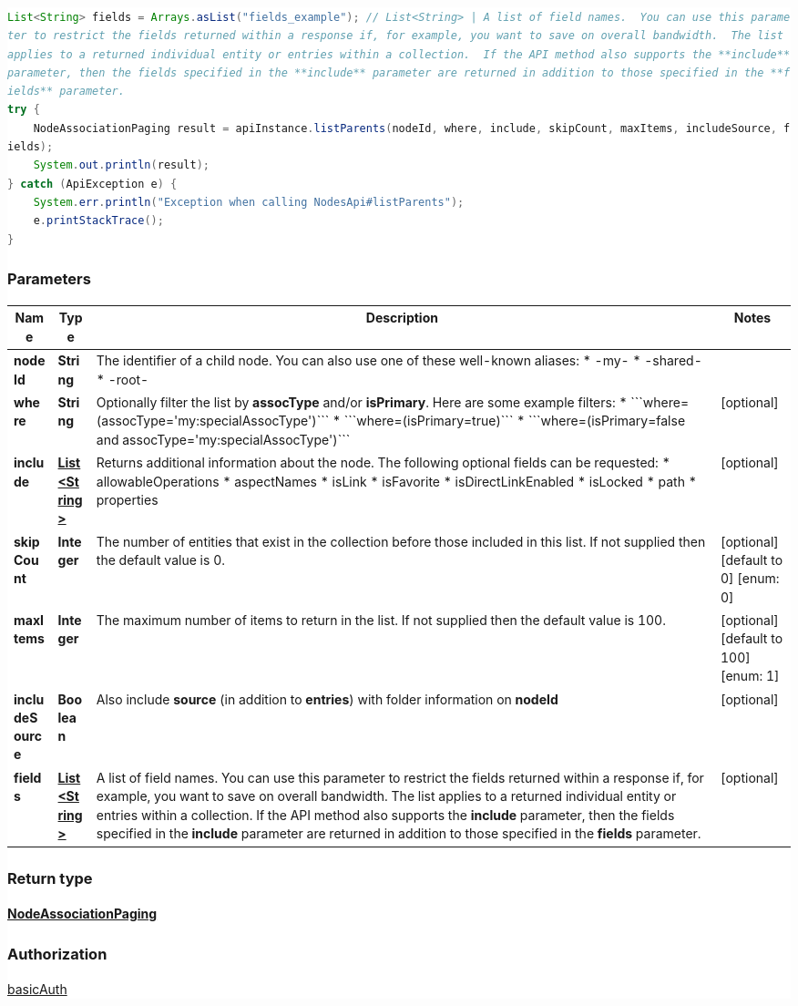 ```java
List<String> fields = Arrays.asList("fields_example"); // List<String> | A list of field names.  You can use this parameter to restrict the fields returned within a response if, for example, you want to save on overall bandwidth.  The list applies to a returned individual entity or entries within a collection.  If the API method also supports the **include** parameter, then the fields specified in the **include** parameter are returned in addition to those specified in the **fields** parameter. 
try {
    NodeAssociationPaging result = apiInstance.listParents(nodeId, where, include, skipCount, maxItems, includeSource, fields);
    System.out.println(result);
} catch (ApiException e) {
    System.err.println("Exception when calling NodesApi#listParents");
    e.printStackTrace();
}
```

### Parameters

Name | Type | Description  | Notes
------------- | ------------- | ------------- | -------------
 **nodeId** | **String**| The identifier of a child node. You can also use one of these well-known aliases: * -my- * -shared- * -root-  |
 **where** | **String**| Optionally filter the list by **assocType** and/or **isPrimary**. Here are some example filters:  *   &#x60;&#x60;&#x60;where&#x3D;(assocType&#x3D;&#x27;my:specialAssocType&#x27;)&#x60;&#x60;&#x60;  *   &#x60;&#x60;&#x60;where&#x3D;(isPrimary&#x3D;true)&#x60;&#x60;&#x60;  *   &#x60;&#x60;&#x60;where&#x3D;(isPrimary&#x3D;false and assocType&#x3D;&#x27;my:specialAssocType&#x27;)&#x60;&#x60;&#x60;  | [optional]
 **include** | [**List&lt;String&gt;**](String.md)| Returns additional information about the node. The following optional fields can be requested: * allowableOperations * aspectNames * isLink * isFavorite * isDirectLinkEnabled * isLocked * path * properties  | [optional]
 **skipCount** | **Integer**| The number of entities that exist in the collection before those included in this list. If not supplied then the default value is 0.  | [optional] [default to 0] [enum: 0]
 **maxItems** | **Integer**| The maximum number of items to return in the list. If not supplied then the default value is 100.  | [optional] [default to 100] [enum: 1]
 **includeSource** | **Boolean**| Also include **source** (in addition to **entries**) with folder information on **nodeId** | [optional]
 **fields** | [**List&lt;String&gt;**](String.md)| A list of field names.  You can use this parameter to restrict the fields returned within a response if, for example, you want to save on overall bandwidth.  The list applies to a returned individual entity or entries within a collection.  If the API method also supports the **include** parameter, then the fields specified in the **include** parameter are returned in addition to those specified in the **fields** parameter.  | [optional]

### Return type

[**NodeAssociationPaging**](NodeAssociationPaging.md)

### Authorization

[basicAuth](../README.md#basicAuth)
